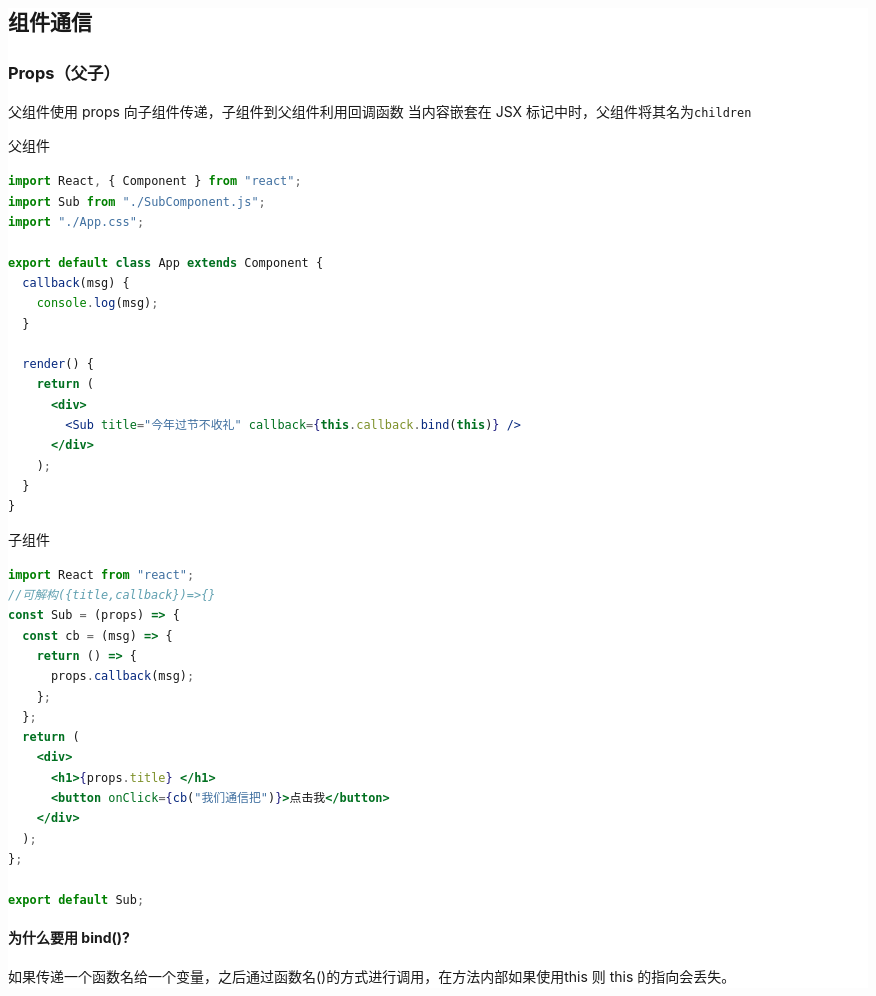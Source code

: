 ## 组件通信

### Props（父子）

父组件使用 props 向子组件传递，子组件到父组件利用回调函数 当内容嵌套在 JSX 标记中时，父组件将其名为`children`

父组件

```jsx
import React, { Component } from "react";
import Sub from "./SubComponent.js";
import "./App.css";

export default class App extends Component {
  callback(msg) {
    console.log(msg);
  }

  render() {
    return (
      <div>
        <Sub title="今年过节不收礼" callback={this.callback.bind(this)} />
      </div>
    );
  }
}
```

子组件

```jsx
import React from "react";
//可解构({title,callback})=>{}
const Sub = (props) => {
  const cb = (msg) => {
    return () => {
      props.callback(msg);
    };
  };
  return (
    <div>
      <h1>{props.title} </h1>
      <button onClick={cb("我们通信把")}>点击我</button>
    </div>
  );
};

export default Sub;
```

#### 为什么要用 bind()?

如果传递一个函数名给一个变量，之后通过函数名()的方式进行调用，在方法内部如果使用this 则 this 的指向会丢失。
